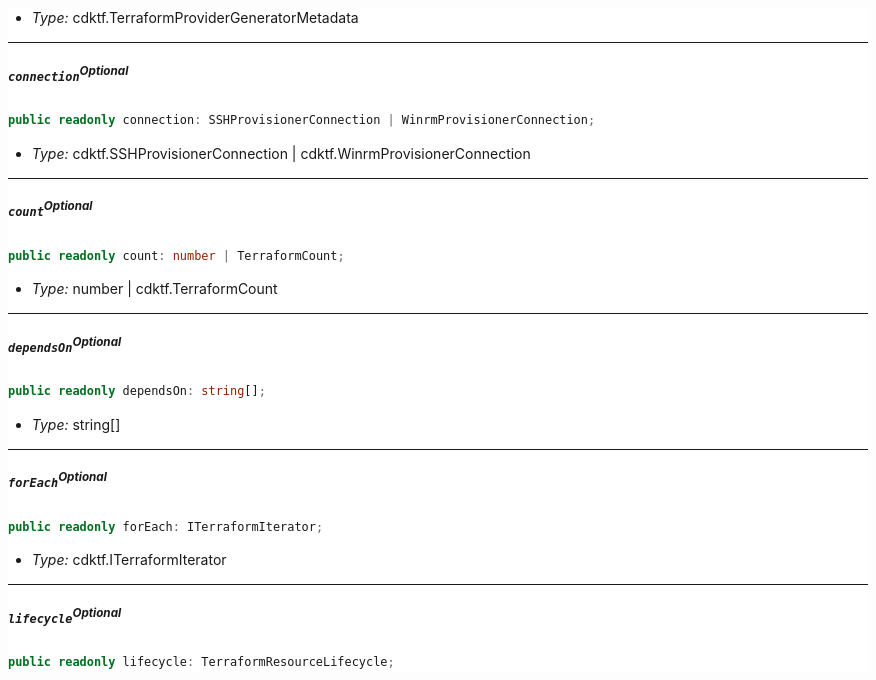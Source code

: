 - *Type:* cdktf.TerraformProviderGeneratorMetadata

---

##### `connection`<sup>Optional</sup> <a name="connection" id="@cdktf/provider-opentelekomcloud.directConnectV2.DirectConnectV2.property.connection"></a>

```typescript
public readonly connection: SSHProvisionerConnection | WinrmProvisionerConnection;
```

- *Type:* cdktf.SSHProvisionerConnection | cdktf.WinrmProvisionerConnection

---

##### `count`<sup>Optional</sup> <a name="count" id="@cdktf/provider-opentelekomcloud.directConnectV2.DirectConnectV2.property.count"></a>

```typescript
public readonly count: number | TerraformCount;
```

- *Type:* number | cdktf.TerraformCount

---

##### `dependsOn`<sup>Optional</sup> <a name="dependsOn" id="@cdktf/provider-opentelekomcloud.directConnectV2.DirectConnectV2.property.dependsOn"></a>

```typescript
public readonly dependsOn: string[];
```

- *Type:* string[]

---

##### `forEach`<sup>Optional</sup> <a name="forEach" id="@cdktf/provider-opentelekomcloud.directConnectV2.DirectConnectV2.property.forEach"></a>

```typescript
public readonly forEach: ITerraformIterator;
```

- *Type:* cdktf.ITerraformIterator

---

##### `lifecycle`<sup>Optional</sup> <a name="lifecycle" id="@cdktf/provider-opentelekomcloud.directConnectV2.DirectConnectV2.property.lifecycle"></a>

```typescript
public readonly lifecycle: TerraformResourceLifecycle;
```
